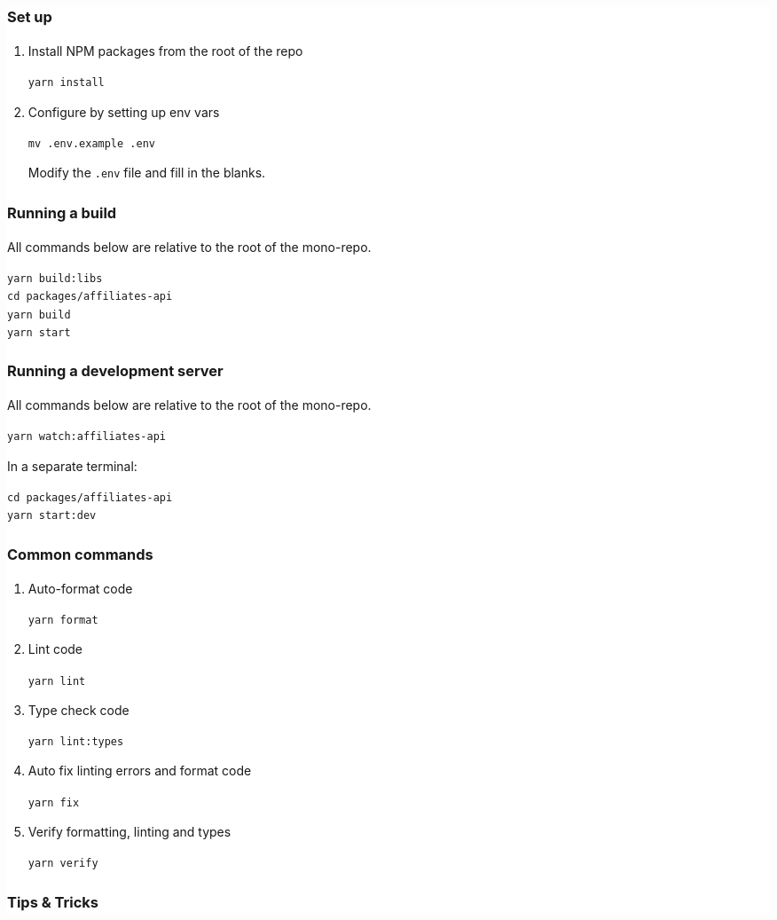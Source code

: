 ### Set up

1. Install NPM packages from the root of the repo

   ```
   yarn install
   ```

2. Configure by setting up env vars

   ```
   mv .env.example .env
   ```

   Modify the `.env` file and fill in the blanks.

### Running a build

All commands below are relative to the root of the mono-repo.

    yarn build:libs
    cd packages/affiliates-api
    yarn build
    yarn start

### Running a development server

All commands below are relative to the root of the mono-repo.

    yarn watch:affiliates-api

In a separate terminal:

    cd packages/affiliates-api
    yarn start:dev

### Common commands

1.  Auto-format code

        yarn format

2.  Lint code

        yarn lint

3.  Type check code


        yarn lint:types

4.  Auto fix linting errors and format code

        yarn fix

5.  Verify formatting, linting and types

        yarn verify

### Tips & Tricks
